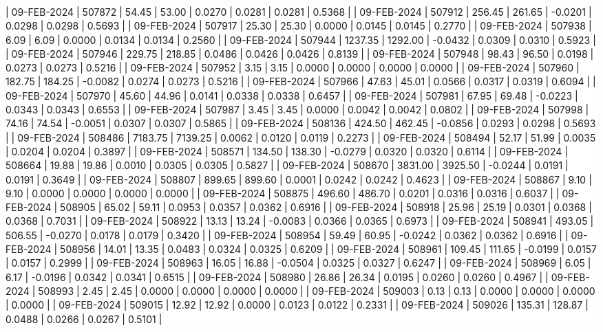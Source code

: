 | 09-FEB-2024 | 507872 | 54.45 | 53.00 | 0.0270 | 0.0281 | 0.0281 | 0.5368 |
| 09-FEB-2024 | 507912 | 256.45 | 261.65 | -0.0201 | 0.0298 | 0.0298 | 0.5693 |
| 09-FEB-2024 | 507917 | 25.30 | 25.30 | 0.0000 | 0.0145 | 0.0145 | 0.2770 |
| 09-FEB-2024 | 507938 | 6.09 | 6.09 | 0.0000 | 0.0134 | 0.0134 | 0.2560 |
| 09-FEB-2024 | 507944 | 1237.35 | 1292.00 | -0.0432 | 0.0309 | 0.0310 | 0.5923 |
| 09-FEB-2024 | 507946 | 229.75 | 218.85 | 0.0486 | 0.0426 | 0.0426 | 0.8139 |
| 09-FEB-2024 | 507948 | 98.43 | 96.50 | 0.0198 | 0.0273 | 0.0273 | 0.5216 |
| 09-FEB-2024 | 507952 | 3.15 | 3.15 | 0.0000 | 0.0000 | 0.0000 | 0.0000 |
| 09-FEB-2024 | 507960 | 182.75 | 184.25 | -0.0082 | 0.0274 | 0.0273 | 0.5216 |
| 09-FEB-2024 | 507966 | 47.63 | 45.01 | 0.0566 | 0.0317 | 0.0319 | 0.6094 |
| 09-FEB-2024 | 507970 | 45.60 | 44.96 | 0.0141 | 0.0338 | 0.0338 | 0.6457 |
| 09-FEB-2024 | 507981 | 67.95 | 69.48 | -0.0223 | 0.0343 | 0.0343 | 0.6553 |
| 09-FEB-2024 | 507987 | 3.45 | 3.45 | 0.0000 | 0.0042 | 0.0042 | 0.0802 |
| 09-FEB-2024 | 507998 | 74.16 | 74.54 | -0.0051 | 0.0307 | 0.0307 | 0.5865 |
| 09-FEB-2024 | 508136 | 424.50 | 462.45 | -0.0856 | 0.0293 | 0.0298 | 0.5693 |
| 09-FEB-2024 | 508486 | 7183.75 | 7139.25 | 0.0062 | 0.0120 | 0.0119 | 0.2273 |
| 09-FEB-2024 | 508494 | 52.17 | 51.99 | 0.0035 | 0.0204 | 0.0204 | 0.3897 |
| 09-FEB-2024 | 508571 | 134.50 | 138.30 | -0.0279 | 0.0320 | 0.0320 | 0.6114 |
| 09-FEB-2024 | 508664 | 19.88 | 19.86 | 0.0010 | 0.0305 | 0.0305 | 0.5827 |
| 09-FEB-2024 | 508670 | 3831.00 | 3925.50 | -0.0244 | 0.0191 | 0.0191 | 0.3649 |
| 09-FEB-2024 | 508807 | 899.65 | 899.60 | 0.0001 | 0.0242 | 0.0242 | 0.4623 |
| 09-FEB-2024 | 508867 | 9.10 | 9.10 | 0.0000 | 0.0000 | 0.0000 | 0.0000 |
| 09-FEB-2024 | 508875 | 496.60 | 486.70 | 0.0201 | 0.0316 | 0.0316 | 0.6037 |
| 09-FEB-2024 | 508905 | 65.02 | 59.11 | 0.0953 | 0.0357 | 0.0362 | 0.6916 |
| 09-FEB-2024 | 508918 | 25.96 | 25.19 | 0.0301 | 0.0368 | 0.0368 | 0.7031 |
| 09-FEB-2024 | 508922 | 13.13 | 13.24 | -0.0083 | 0.0366 | 0.0365 | 0.6973 |
| 09-FEB-2024 | 508941 | 493.05 | 506.55 | -0.0270 | 0.0178 | 0.0179 | 0.3420 |
| 09-FEB-2024 | 508954 | 59.49 | 60.95 | -0.0242 | 0.0362 | 0.0362 | 0.6916 |
| 09-FEB-2024 | 508956 | 14.01 | 13.35 | 0.0483 | 0.0324 | 0.0325 | 0.6209 |
| 09-FEB-2024 | 508961 | 109.45 | 111.65 | -0.0199 | 0.0157 | 0.0157 | 0.2999 |
| 09-FEB-2024 | 508963 | 16.05 | 16.88 | -0.0504 | 0.0325 | 0.0327 | 0.6247 |
| 09-FEB-2024 | 508969 | 6.05 | 6.17 | -0.0196 | 0.0342 | 0.0341 | 0.6515 |
| 09-FEB-2024 | 508980 | 26.86 | 26.34 | 0.0195 | 0.0260 | 0.0260 | 0.4967 |
| 09-FEB-2024 | 508993 | 2.45 | 2.45 | 0.0000 | 0.0000 | 0.0000 | 0.0000 |
| 09-FEB-2024 | 509003 | 0.13 | 0.13 | 0.0000 | 0.0000 | 0.0000 | 0.0000 |
| 09-FEB-2024 | 509015 | 12.92 | 12.92 | 0.0000 | 0.0123 | 0.0122 | 0.2331 |
| 09-FEB-2024 | 509026 | 135.31 | 128.87 | 0.0488 | 0.0266 | 0.0267 | 0.5101 |